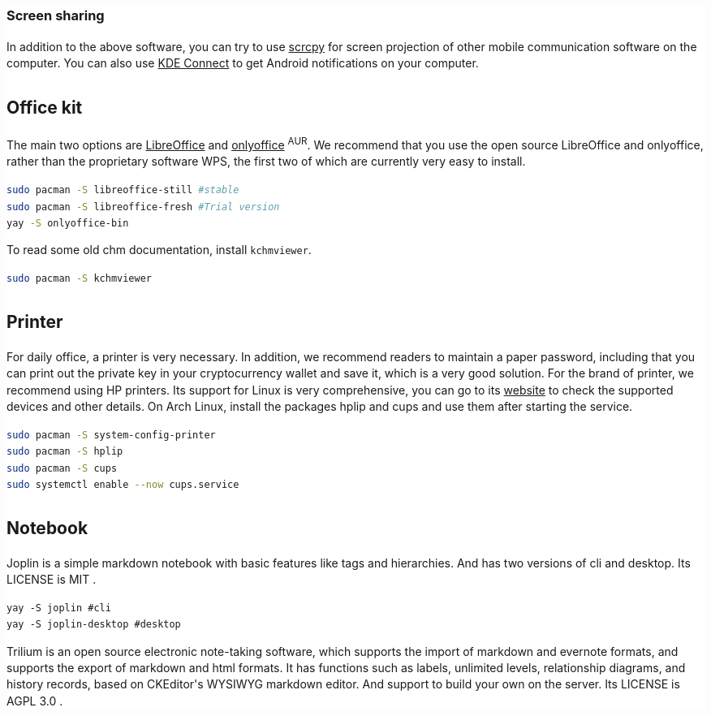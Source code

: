 ### Screen sharing

In addition to the above software, you can try to use [scrcpy](https://archlinux.org/packages/extra/x86_64/scrcpy/) for screen projection of other mobile communication software on the computer.
You can also use [KDE Connect](https://archlinux.org/packages/extra/x86_64/kdeconnect/) to get Android notifications on your computer.

## Office kit

The main two options are [LibreOffice](https://wiki.archlinux.org/index.php/LibreOffice) and [onlyoffice](https://aur.archlinux.org/packages/onlyoffice-bin/) <sup>AUR</sup>. We recommend that you use the open source LibreOffice and onlyoffice, rather than the proprietary software WPS, the first two of which are currently very easy to install.

```bash
sudo pacman -S libreoffice-still #stable
sudo pacman -S libreoffice-fresh #Trial version
yay -S onlyoffice-bin
```

To read some old chm documentation, install `kchmviewer`.

```bash
sudo pacman -S kchmviewer
```

## Printer

For daily office, a printer is very necessary. In addition, we recommend readers to maintain a paper password, including that you can print out the private key in your cryptocurrency wallet and save it, which is a very good solution. For the brand of printer, we recommend using HP printers. Its support for Linux is very comprehensive, you can go to its [website](https://hplipopensource.com/) to check the supported devices and other details. On Arch Linux, install the packages hplip and cups and use them after starting the service.

```bash
sudo pacman -S system-config-printer
sudo pacman -S hplip
sudo pacman -S cups
sudo systemctl enable --now cups.service
```

## Notebook

Joplin is a simple markdown notebook with basic features like tags and hierarchies. And has two versions of cli and desktop. Its LICENSE is MIT .

```
yay -S joplin #cli
yay -S joplin-desktop #desktop
```

Trilium is an open source electronic note-taking software, which supports the import of markdown and evernote formats, and supports the export of markdown and html formats. It has functions such as labels, unlimited levels, relationship diagrams, and history records, based on CKEditor's WYSIWYG markdown editor. And support to build your own on the server. Its LICENSE is AGPL 3.0 .
